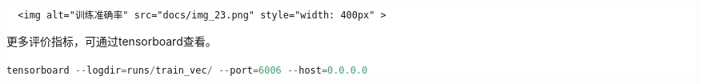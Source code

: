       <img alt="训练准确率" src="docs/img_23.png" style="width: 400px" >
   </div>

</div>

更多评价指标，可通过tensorboard查看。

```python
tensorboard --logdir=runs/train_vec/ --port=6006 --host=0.0.0.0
```

